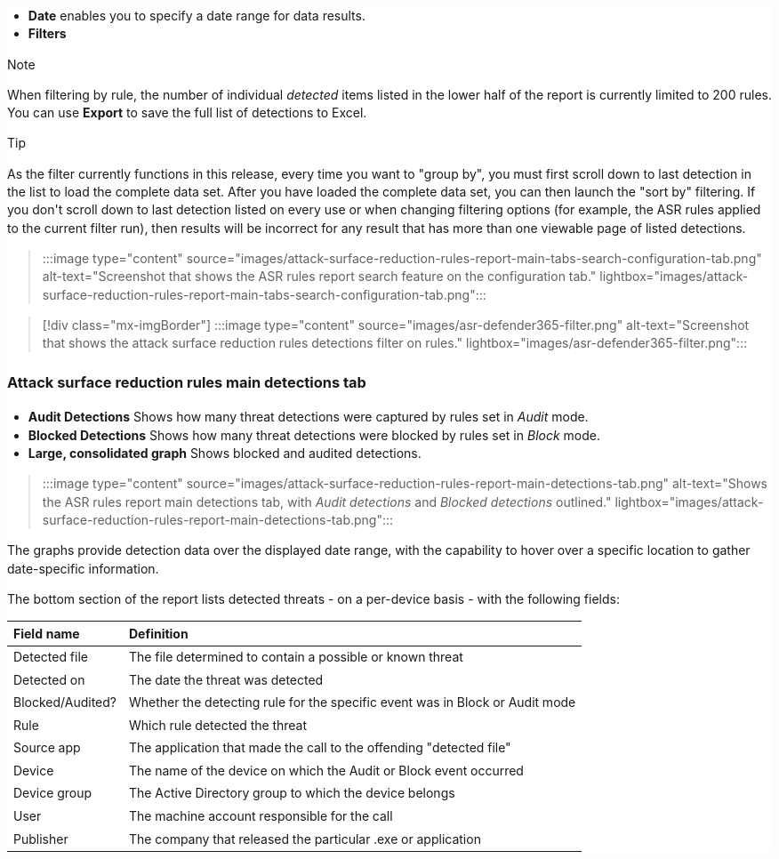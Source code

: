 - **Date**  enables you to specify a date range for data results.
- **Filters**

> [!NOTE]
> When filtering by rule, the number of individual _detected_ items listed in the lower half of the report is currently limited to 200 rules. You can use **Export** to save the full list of detections to Excel.

> [!TIP]
> As the filter currently functions in this release, every time you want to "group by", you must first scroll down to last detection in the list to load the complete data set. After you have loaded the complete data set, you can then launch the "sort by" filtering. If you don't scroll down to last detection listed on every use or when changing filtering options (for example, the ASR rules applied to the current filter run), then results will be incorrect for any result that has more than one viewable page of listed detections.

>:::image type="content" source="images/attack-surface-reduction-rules-report-main-tabs-search-configuration-tab.png" alt-text="Screenshot that shows the ASR rules report search feature on the configuration tab." lightbox="images/attack-surface-reduction-rules-report-main-tabs-search-configuration-tab.png":::

> [!div class="mx-imgBorder"]
> :::image type="content" source="images/asr-defender365-filter.png" alt-text="Screenshot that shows the attack surface reduction rules detections filter on rules." lightbox="images/asr-defender365-filter.png":::

### Attack surface reduction rules main detections tab

- **Audit Detections**  Shows how many threat detections were captured by rules set in _Audit_ mode.
- **Blocked Detections** Shows how many threat detections were blocked by rules set in _Block_ mode.
- **Large, consolidated graph** Shows blocked and audited detections.

>:::image type="content" source="images/attack-surface-reduction-rules-report-main-detections-tab.png" alt-text="Shows the ASR rules report main detections tab, with _Audit detections_ and _Blocked detections_ outlined." lightbox="images/attack-surface-reduction-rules-report-main-detections-tab.png":::

The graphs provide detection data over the displayed date range, with the capability to hover over a specific location to gather date-specific information.

The bottom section of the report lists detected threats - on a per-device basis - with the following fields:

| Field name| Definition |
|:---|:---|
| Detected file | The file determined to contain a possible or known threat |
| Detected on | The date the threat was detected |
| Blocked\/Audited? | Whether the detecting rule for the specific event was in Block or Audit mode |
| Rule | Which rule detected the threat |
| Source app | The application that made the call to the offending "detected file" |
| Device | The name of the device on which the Audit or Block event occurred |
| Device group | The Active Directory group to which the device belongs |
| User |  The machine account responsible for the call |
| Publisher | The company that released the particular .exe or application |
